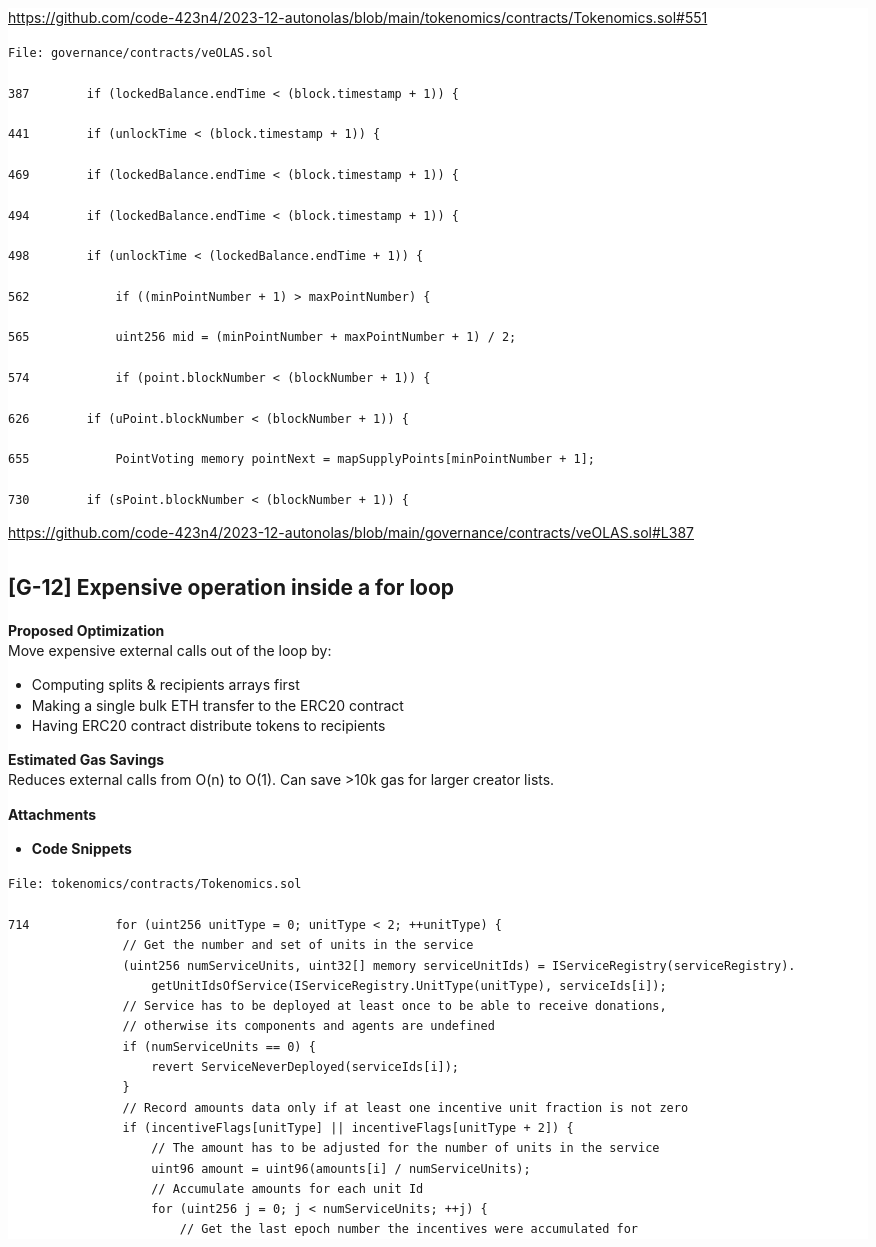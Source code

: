 https://github.com/code-423n4/2023-12-autonolas/blob/main/tokenomics/contracts/Tokenomics.sol#551

```solidity
File: governance/contracts/veOLAS.sol

387        if (lockedBalance.endTime < (block.timestamp + 1)) {

441        if (unlockTime < (block.timestamp + 1)) {

469        if (lockedBalance.endTime < (block.timestamp + 1)) {

494        if (lockedBalance.endTime < (block.timestamp + 1)) {

498        if (unlockTime < (lockedBalance.endTime + 1)) {

562            if ((minPointNumber + 1) > maxPointNumber) {

565            uint256 mid = (minPointNumber + maxPointNumber + 1) / 2;

574            if (point.blockNumber < (blockNumber + 1)) {

626        if (uPoint.blockNumber < (blockNumber + 1)) {

655            PointVoting memory pointNext = mapSupplyPoints[minPointNumber + 1];

730        if (sPoint.blockNumber < (blockNumber + 1)) {
```

https://github.com/code-423n4/2023-12-autonolas/blob/main/governance/contracts/veOLAS.sol#L387

## [G-12] Expensive operation inside a for loop

**Proposed Optimization**\
Move expensive external calls out of the loop by:

- Computing splits & recipients arrays first
- Making a single bulk ETH transfer to the ERC20 contract
- Having ERC20 contract distribute tokens to recipients

**Estimated Gas Savings**\
Reduces external calls from O(n) to O(1). Can save >10k gas for larger creator lists.

**Attachments**

- **Code Snippets**

```solidity
File: tokenomics/contracts/Tokenomics.sol

714            for (uint256 unitType = 0; unitType < 2; ++unitType) {
                // Get the number and set of units in the service
                (uint256 numServiceUnits, uint32[] memory serviceUnitIds) = IServiceRegistry(serviceRegistry).
                    getUnitIdsOfService(IServiceRegistry.UnitType(unitType), serviceIds[i]);
                // Service has to be deployed at least once to be able to receive donations,
                // otherwise its components and agents are undefined
                if (numServiceUnits == 0) {
                    revert ServiceNeverDeployed(serviceIds[i]);
                }
                // Record amounts data only if at least one incentive unit fraction is not zero
                if (incentiveFlags[unitType] || incentiveFlags[unitType + 2]) {
                    // The amount has to be adjusted for the number of units in the service
                    uint96 amount = uint96(amounts[i] / numServiceUnits);
                    // Accumulate amounts for each unit Id
                    for (uint256 j = 0; j < numServiceUnits; ++j) {
                        // Get the last epoch number the incentives were accumulated for
```